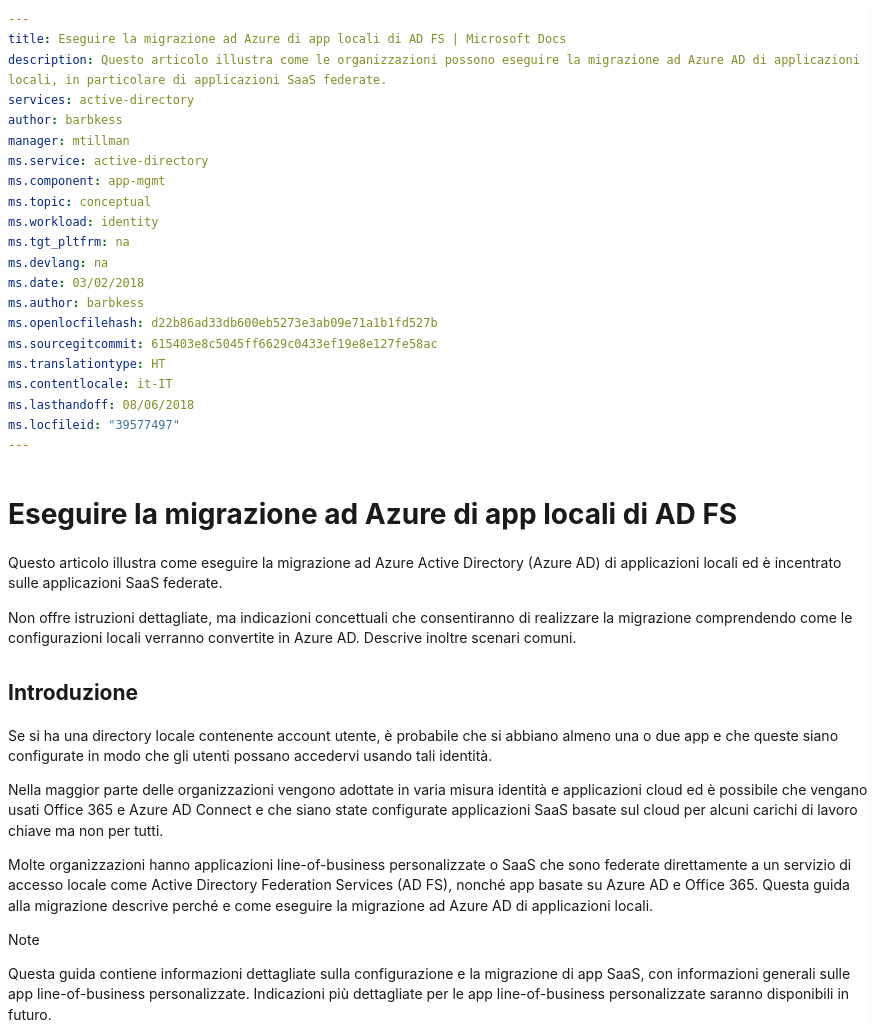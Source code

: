 ```yaml
---
title: Eseguire la migrazione ad Azure di app locali di AD FS | Microsoft Docs
description: Questo articolo illustra come le organizzazioni possono eseguire la migrazione ad Azure AD di applicazioni locali, in particolare di applicazioni SaaS federate.
services: active-directory
author: barbkess
manager: mtillman
ms.service: active-directory
ms.component: app-mgmt
ms.topic: conceptual
ms.workload: identity
ms.tgt_pltfrm: na
ms.devlang: na
ms.date: 03/02/2018
ms.author: barbkess
ms.openlocfilehash: d22b86ad33db600eb5273e3ab09e71a1b1fd527b
ms.sourcegitcommit: 615403e8c5045ff6629c0433ef19e8e127fe58ac
ms.translationtype: HT
ms.contentlocale: it-IT
ms.lasthandoff: 08/06/2018
ms.locfileid: "39577497"
---
```

# <a name="migrate-ad-fs-on-premises-apps-to-azure"></a>Eseguire la migrazione ad Azure di app locali di AD FS 

Questo articolo illustra come eseguire la migrazione ad Azure Active Directory (Azure AD) di applicazioni locali ed è incentrato sulle applicazioni SaaS federate. 

Non offre istruzioni dettagliate, ma indicazioni concettuali che consentiranno di realizzare la migrazione comprendendo come le configurazioni locali verranno convertite in Azure AD. Descrive inoltre scenari comuni.

## <a name="introduction"></a>Introduzione

Se si ha una directory locale contenente account utente, è probabile che si abbiano almeno una o due app e che queste siano configurate in modo che gli utenti possano accedervi usando tali identità.

Nella maggior parte delle organizzazioni vengono adottate in varia misura identità e applicazioni cloud ed è possibile che vengano usati Office 365 e Azure AD Connect e che siano state configurate applicazioni SaaS basate sul cloud per alcuni carichi di lavoro chiave ma non per tutti.  

Molte organizzazioni hanno applicazioni line-of-business personalizzate o SaaS che sono federate direttamente a un servizio di accesso locale come Active Directory Federation Services (AD FS), nonché app basate su Azure AD e Office 365. Questa guida alla migrazione descrive perché e come eseguire la migrazione ad Azure AD di applicazioni locali.

>[!NOTE]
>Questa guida contiene informazioni dettagliate sulla configurazione e la migrazione di app SaaS, con informazioni generali sulle app line-of-business personalizzate. Indicazioni più dettagliate per le app line-of-business personalizzate saranno disponibili in futuro.
